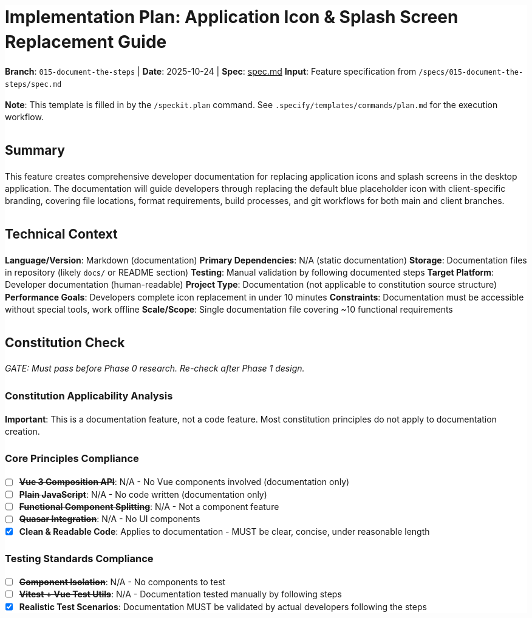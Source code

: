 # Implementation Plan: Application Icon & Splash Screen Replacement Guide

**Branch**: `015-document-the-steps` | **Date**: 2025-10-24 | **Spec**: [spec.md](spec.md)
**Input**: Feature specification from `/specs/015-document-the-steps/spec.md`

**Note**: This template is filled in by the `/speckit.plan` command. See `.specify/templates/commands/plan.md` for the execution workflow.

## Summary

This feature creates comprehensive developer documentation for replacing application icons and splash screens in the desktop application. The documentation will guide developers through replacing the default blue placeholder icon with client-specific branding, covering file locations, format requirements, build processes, and git workflows for both main and client branches.

## Technical Context

**Language/Version**: Markdown (documentation)
**Primary Dependencies**: N/A (static documentation)
**Storage**: Documentation files in repository (likely `docs/` or README section)
**Testing**: Manual validation by following documented steps
**Target Platform**: Developer documentation (human-readable)
**Project Type**: Documentation (not applicable to constitution source structure)
**Performance Goals**: Developers complete icon replacement in under 10 minutes
**Constraints**: Documentation must be accessible without special tools, work offline
**Scale/Scope**: Single documentation file covering ~10 functional requirements

## Constitution Check

*GATE: Must pass before Phase 0 research. Re-check after Phase 1 design.*

### Constitution Applicability Analysis

**Important**: This is a documentation feature, not a code feature. Most constitution principles do not apply to documentation creation.

### Core Principles Compliance

- [ ] ~~**Vue 3 Composition API**~~: N/A - No Vue components involved (documentation only)
- [ ] ~~**Plain JavaScript**~~: N/A - No code written (documentation only)
- [ ] ~~**Functional Component Splitting**~~: N/A - Not a component feature
- [ ] ~~**Quasar Integration**~~: N/A - No UI components
- [x] **Clean & Readable Code**: Applies to documentation - MUST be clear, concise, under reasonable length

### Testing Standards Compliance

- [ ] ~~**Component Isolation**~~: N/A - No components to test
- [ ] ~~**Vitest + Vue Test Utils**~~: N/A - Documentation tested manually by following steps
- [x] **Realistic Test Scenarios**: Documentation MUST be validated by actual developers following the steps

